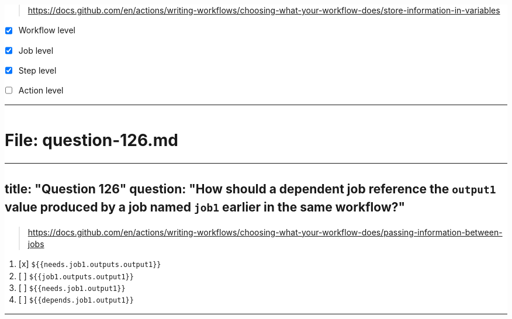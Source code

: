 
> https://docs.github.com/en/actions/writing-workflows/choosing-what-your-workflow-does/store-information-in-variables
- [x] Workflow level
- [x] Job level
- [x] Step level
- [ ] Action level


---

# File: question-126.md

---
title: "Question 126"
question: "How should a dependent job reference the `output1` value produced by a job named `job1` earlier in the same workflow?"
---

> https://docs.github.com/en/actions/writing-workflows/choosing-what-your-workflow-does/passing-information-between-jobs

1. [x] `${{needs.job1.outputs.output1}}`
1. [ ] `${{job1.outputs.output1}}`
1. [ ] `${{needs.job1.output1}}`
1. [ ] `${{depends.job1.output1}}`


---

